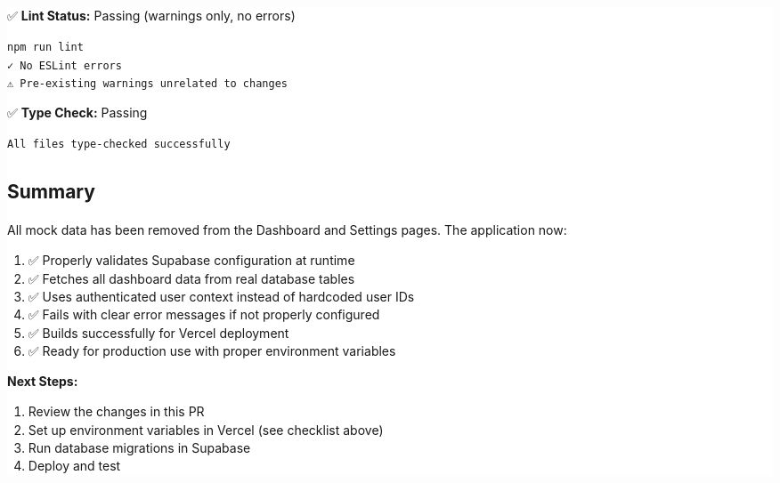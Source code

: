 ✅ **Lint Status:** Passing (warnings only, no errors)
```
npm run lint
✓ No ESLint errors
⚠ Pre-existing warnings unrelated to changes
```

✅ **Type Check:** Passing
```
All files type-checked successfully
```

## Summary

All mock data has been removed from the Dashboard and Settings pages. The application now:

1. ✅ Properly validates Supabase configuration at runtime
2. ✅ Fetches all dashboard data from real database tables
3. ✅ Uses authenticated user context instead of hardcoded user IDs
4. ✅ Fails with clear error messages if not properly configured
5. ✅ Builds successfully for Vercel deployment
6. ✅ Ready for production use with proper environment variables

**Next Steps:**
1. Review the changes in this PR
2. Set up environment variables in Vercel (see checklist above)
3. Run database migrations in Supabase
4. Deploy and test

